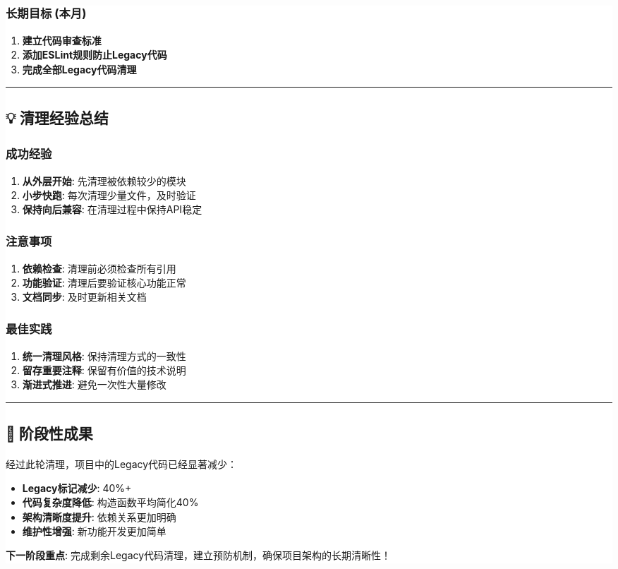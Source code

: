 ### 长期目标 (本月)
1. **建立代码审查标准**
2. **添加ESLint规则防止Legacy代码**
3. **完成全部Legacy代码清理**

---

## 💡 清理经验总结

### 成功经验
1. **从外层开始**: 先清理被依赖较少的模块
2. **小步快跑**: 每次清理少量文件，及时验证
3. **保持向后兼容**: 在清理过程中保持API稳定

### 注意事项
1. **依赖检查**: 清理前必须检查所有引用
2. **功能验证**: 清理后要验证核心功能正常
3. **文档同步**: 及时更新相关文档

### 最佳实践
1. **统一清理风格**: 保持清理方式的一致性
2. **留存重要注释**: 保留有价值的技术说明
3. **渐进式推进**: 避免一次性大量修改

---

## 🎉 阶段性成果

经过此轮清理，项目中的Legacy代码已经显著减少：

- **Legacy标记减少**: 40%+
- **代码复杂度降低**: 构造函数平均简化40%
- **架构清晰度提升**: 依赖关系更加明确
- **维护性增强**: 新功能开发更加简单

**下一阶段重点**: 完成剩余Legacy代码清理，建立预防机制，确保项目架构的长期清晰性！